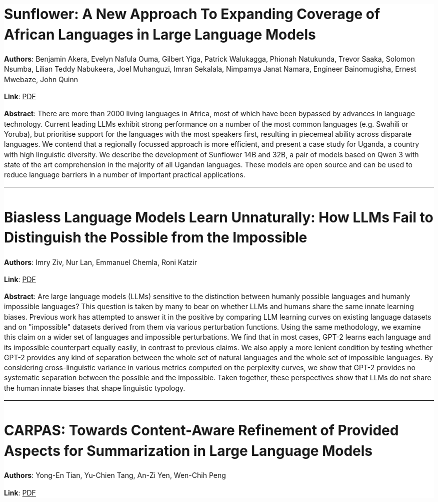 # Sunflower: A New Approach To Expanding Coverage of African Languages in Large Language Models 

**Authors**: Benjamin Akera, Evelyn Nafula Ouma, Gilbert Yiga, Patrick Walukagga, Phionah Natukunda, Trevor Saaka, Solomon Nsumba, Lilian Teddy Nabukeera, Joel Muhanguzi, Imran Sekalala, Nimpamya Janat Namara, Engineer Bainomugisha, Ernest Mwebaze, John Quinn  

**Link**: [PDF](https://arxiv.org/pdf/2510.07203)  

**Abstract**: There are more than 2000 living languages in Africa, most of which have been bypassed by advances in language technology. Current leading LLMs exhibit strong performance on a number of the most common languages (e.g. Swahili or Yoruba), but prioritise support for the languages with the most speakers first, resulting in piecemeal ability across disparate languages. We contend that a regionally focussed approach is more efficient, and present a case study for Uganda, a country with high linguistic diversity. We describe the development of Sunflower 14B and 32B, a pair of models based on Qwen 3 with state of the art comprehension in the majority of all Ugandan languages. These models are open source and can be used to reduce language barriers in a number of important practical applications. 

---
# Biasless Language Models Learn Unnaturally: How LLMs Fail to Distinguish the Possible from the Impossible 

**Authors**: Imry Ziv, Nur Lan, Emmanuel Chemla, Roni Katzir  

**Link**: [PDF](https://arxiv.org/pdf/2510.07178)  

**Abstract**: Are large language models (LLMs) sensitive to the distinction between humanly possible languages and humanly impossible languages? This question is taken by many to bear on whether LLMs and humans share the same innate learning biases. Previous work has attempted to answer it in the positive by comparing LLM learning curves on existing language datasets and on "impossible" datasets derived from them via various perturbation functions. Using the same methodology, we examine this claim on a wider set of languages and impossible perturbations. We find that in most cases, GPT-2 learns each language and its impossible counterpart equally easily, in contrast to previous claims. We also apply a more lenient condition by testing whether GPT-2 provides any kind of separation between the whole set of natural languages and the whole set of impossible languages. By considering cross-linguistic variance in various metrics computed on the perplexity curves, we show that GPT-2 provides no systematic separation between the possible and the impossible. Taken together, these perspectives show that LLMs do not share the human innate biases that shape linguistic typology. 

---
# CARPAS: Towards Content-Aware Refinement of Provided Aspects for Summarization in Large Language Models 

**Authors**: Yong-En Tian, Yu-Chien Tang, An-Zi Yen, Wen-Chih Peng  

**Link**: [PDF](https://arxiv.org/pdf/2510.07177)  
